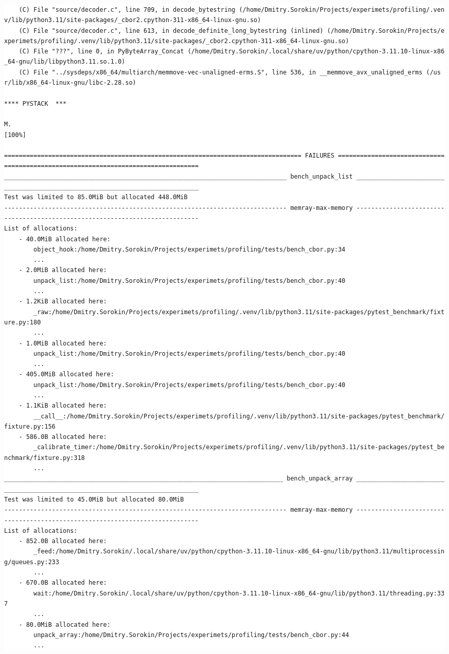 ```
    (C) File "source/decoder.c", line 709, in decode_bytestring (/home/Dmitry.Sorokin/Projects/experimets/profiling/.venv/lib/python3.11/site-packages/_cbor2.cpython-311-x86_64-linux-gnu.so)
    (C) File "source/decoder.c", line 613, in decode_definite_long_bytestring (inlined) (/home/Dmitry.Sorokin/Projects/experimets/profiling/.venv/lib/python3.11/site-packages/_cbor2.cpython-311-x86_64-linux-gnu.so)
    (C) File "???", line 0, in PyByteArray_Concat (/home/Dmitry.Sorokin/.local/share/uv/python/cpython-3.11.10-linux-x86_64-gnu/lib/libpython3.11.so.1.0)
    (C) File "../sysdeps/x86_64/multiarch/memmove-vec-unaligned-erms.S", line 536, in __memmove_avx_unaligned_erms (/usr/lib/x86_64-linux-gnu/libc-2.28.so)

**** PYSTACK  ***

M.                                                                                                                                               [100%]

================================================================================= FAILURES ==================================================================================
_____________________________________________________________________________ bench_unpack_list _____________________________________________________________________________
Test was limited to 85.0MiB but allocated 448.0MiB
----------------------------------------------------------------------------- memray-max-memory -----------------------------------------------------------------------------
List of allocations:
    - 40.0MiB allocated here:
        object_hook:/home/Dmitry.Sorokin/Projects/experimets/profiling/tests/bench_cbor.py:34
        ...
    - 2.0MiB allocated here:
        unpack_list:/home/Dmitry.Sorokin/Projects/experimets/profiling/tests/bench_cbor.py:40
        ...
    - 1.2KiB allocated here:
        _raw:/home/Dmitry.Sorokin/Projects/experimets/profiling/.venv/lib/python3.11/site-packages/pytest_benchmark/fixture.py:180
        ...
    - 1.0MiB allocated here:
        unpack_list:/home/Dmitry.Sorokin/Projects/experimets/profiling/tests/bench_cbor.py:40
        ...
    - 405.0MiB allocated here:
        unpack_list:/home/Dmitry.Sorokin/Projects/experimets/profiling/tests/bench_cbor.py:40
        ...
    - 1.1KiB allocated here:
        __call__:/home/Dmitry.Sorokin/Projects/experimets/profiling/.venv/lib/python3.11/site-packages/pytest_benchmark/fixture.py:156
    - 586.0B allocated here:
        _calibrate_timer:/home/Dmitry.Sorokin/Projects/experimets/profiling/.venv/lib/python3.11/site-packages/pytest_benchmark/fixture.py:318
        ...
____________________________________________________________________________ bench_unpack_array _____________________________________________________________________________
Test was limited to 45.0MiB but allocated 80.0MiB
----------------------------------------------------------------------------- memray-max-memory -----------------------------------------------------------------------------
List of allocations:
    - 852.0B allocated here:
        _feed:/home/Dmitry.Sorokin/.local/share/uv/python/cpython-3.11.10-linux-x86_64-gnu/lib/python3.11/multiprocessing/queues.py:233
        ...
    - 670.0B allocated here:
        wait:/home/Dmitry.Sorokin/.local/share/uv/python/cpython-3.11.10-linux-x86_64-gnu/lib/python3.11/threading.py:337
        ...
    - 80.0MiB allocated here:
        unpack_array:/home/Dmitry.Sorokin/Projects/experimets/profiling/tests/bench_cbor.py:44
        ...
```